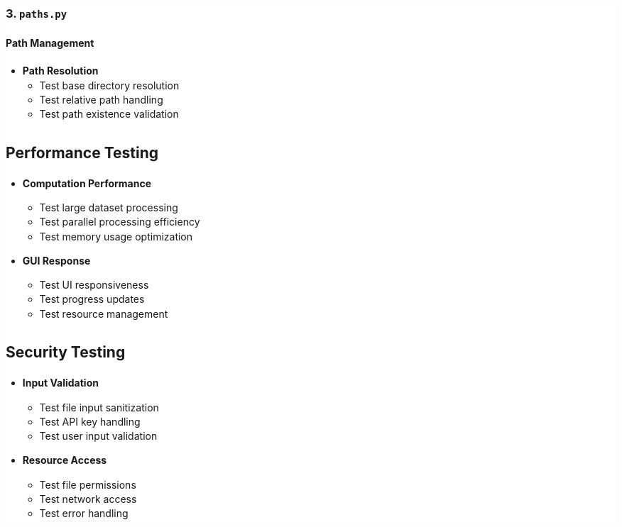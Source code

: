 ### 3. `paths.py`
#### Path Management
- **Path Resolution**
  - Test base directory resolution
  - Test relative path handling
  - Test path existence validation

## Performance Testing
- **Computation Performance**
  - Test large dataset processing
  - Test parallel processing efficiency
  - Test memory usage optimization

- **GUI Response**
  - Test UI responsiveness
  - Test progress updates
  - Test resource management

## Security Testing
- **Input Validation**
  - Test file input sanitization
  - Test API key handling
  - Test user input validation

- **Resource Access**
  - Test file permissions
  - Test network access
  - Test error handling